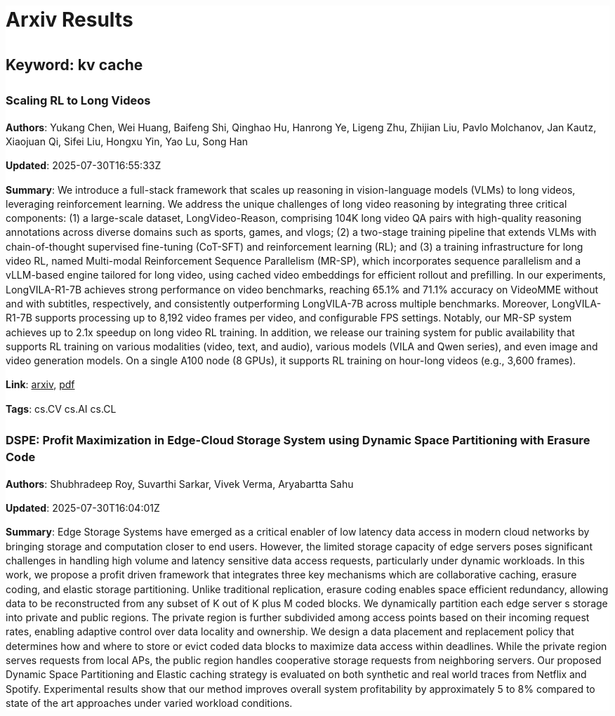 # Arxiv Results
## Keyword: kv cache 
 ### Scaling RL to Long Videos
**Authors**: Yukang Chen, Wei Huang, Baifeng Shi, Qinghao Hu, Hanrong Ye, Ligeng Zhu, Zhijian Liu, Pavlo Molchanov, Jan Kautz, Xiaojuan Qi, Sifei Liu, Hongxu Yin, Yao Lu, Song Han

**Updated**: 2025-07-30T16:55:33Z

**Summary**: We introduce a full-stack framework that scales up reasoning in vision-language models (VLMs) to long videos, leveraging reinforcement learning. We address the unique challenges of long video reasoning by integrating three critical components: (1) a large-scale dataset, LongVideo-Reason, comprising 104K long video QA pairs with high-quality reasoning annotations across diverse domains such as sports, games, and vlogs; (2) a two-stage training pipeline that extends VLMs with chain-of-thought supervised fine-tuning (CoT-SFT) and reinforcement learning (RL); and (3) a training infrastructure for long video RL, named Multi-modal Reinforcement Sequence Parallelism (MR-SP), which incorporates sequence parallelism and a vLLM-based engine tailored for long video, using cached video embeddings for efficient rollout and prefilling. In our experiments, LongVILA-R1-7B achieves strong performance on video benchmarks, reaching 65.1% and 71.1% accuracy on VideoMME without and with subtitles, respectively, and consistently outperforming LongVILA-7B across multiple benchmarks. Moreover, LongVILA-R1-7B supports processing up to 8,192 video frames per video, and configurable FPS settings. Notably, our MR-SP system achieves up to 2.1x speedup on long video RL training. In addition, we release our training system for public availability that supports RL training on various modalities (video, text, and audio), various models (VILA and Qwen series), and even image and video generation models. On a single A100 node (8 GPUs), it supports RL training on hour-long videos (e.g., 3,600 frames).

**Link**: [arxiv](http://arxiv.org/abs/2507.07966v3),  [pdf](http://arxiv.org/pdf/2507.07966v3)

**Tags**: cs.CV cs.AI cs.CL 



### DSPE: Profit Maximization in Edge-Cloud Storage System using Dynamic   Space Partitioning with Erasure Code
**Authors**: Shubhradeep Roy, Suvarthi Sarkar, Vivek Verma, Aryabartta Sahu

**Updated**: 2025-07-30T16:04:01Z

**Summary**: Edge Storage Systems have emerged as a critical enabler of low latency data access in modern cloud networks by bringing storage and computation closer to end users. However, the limited storage capacity of edge servers poses significant challenges in handling high volume and latency sensitive data access requests, particularly under dynamic workloads. In this work, we propose a profit driven framework that integrates three key mechanisms which are collaborative caching, erasure coding, and elastic storage partitioning. Unlike traditional replication, erasure coding enables space efficient redundancy, allowing data to be reconstructed from any subset of K out of K plus M coded blocks. We dynamically partition each edge server s storage into private and public regions. The private region is further subdivided among access points based on their incoming request rates, enabling adaptive control over data locality and ownership. We design a data placement and replacement policy that determines how and where to store or evict coded data blocks to maximize data access within deadlines. While the private region serves requests from local APs, the public region handles cooperative storage requests from neighboring servers. Our proposed Dynamic Space Partitioning and Elastic caching strategy is evaluated on both synthetic and real world traces from Netflix and Spotify. Experimental results show that our method improves overall system profitability by approximately 5 to 8% compared to state of the art approaches under varied workload conditions.
